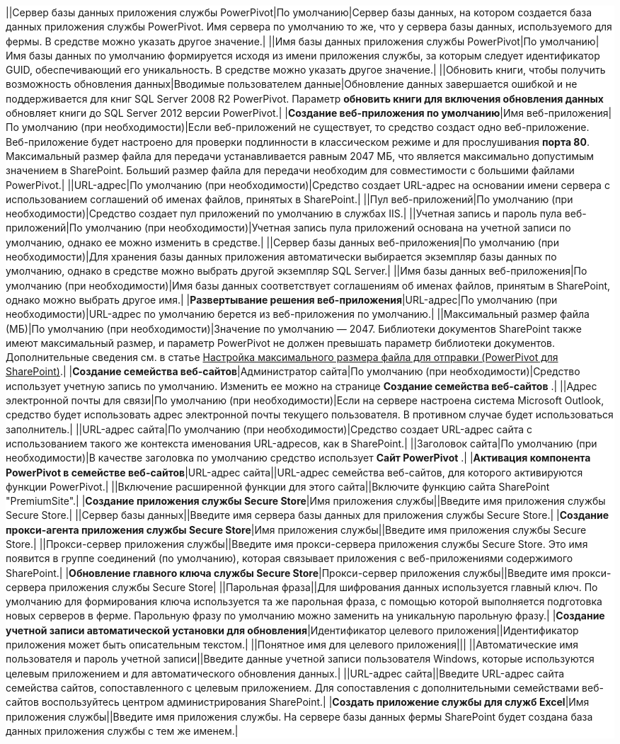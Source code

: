 ||Сервер базы данных приложения службы PowerPivot|По умолчанию|Сервер базы данных, на котором создается база данных приложения службы PowerPivot. Имя сервера по умолчанию то же, что у сервера базы данных, используемого для фермы. В средстве можно указать другое значение.|
||Имя базы данных приложения службы PowerPivot|По умолчанию|Имя базы данных по умолчанию формируется исходя из имени приложения службы, за которым следует идентификатор GUID, обеспечивающий его уникальность. В средстве можно указать другое значение.|
||Обновить книги, чтобы получить возможность обновления данных|Вводимые пользователем данные|Обновление данных завершается ошибкой и не поддерживается для книг SQL Server 2008 R2 PowerPivot. Параметр **обновить книги для включения обновления данных** обновляет книги до SQL Server 2012 версии PowerPivot.|
|**Создание веб-приложения по умолчанию**|Имя веб-приложения|По умолчанию (при необходимости)|Если веб-приложений не существует, то средство создаст одно веб-приложение. Веб-приложение будет настроено для проверки подлинности в классическом режиме и для прослушивания **порта 80**. Максимальный размер файла для передачи устанавливается равным 2047 МБ, что является максимально допустимым значением в SharePoint. Больший размер файла для передачи необходим для совместимости с большими файлами PowerPivot.|
||URL-адрес|По умолчанию (при необходимости)|Средство создает URL-адрес на основании имени сервера с использованием соглашений об именах файлов, принятых в SharePoint.|
||Пул веб-приложений|По умолчанию (при необходимости)|Средство создает пул приложений по умолчанию в службах IIS.|
||Учетная запись и пароль пула веб-приложений|По умолчанию (при необходимости)|Учетная запись пула приложений основана на учетной записи по умолчанию, однако ее можно изменить в средстве.|
||Сервер базы данных веб-приложения|По умолчанию (при необходимости)|Для хранения базы данных приложения автоматически выбирается экземпляр базы данных по умолчанию, однако в средстве можно выбрать другой экземпляр SQL Server.|
||Имя базы данных веб-приложения|По умолчанию (при необходимости)|Имя базы данных соответствует соглашениям об именах файлов, принятым в SharePoint, однако можно выбрать другое имя.|
|**Развертывание решения веб-приложения**|URL-адрес|По умолчанию (при необходимости)|URL-адрес по умолчанию берется из веб-приложения по умолчанию.|
||Максимальный размер файла (МБ)|По умолчанию (при необходимости)|Значение по умолчанию — 2047. Библиотеки документов SharePoint также имеют максимальный размер, и параметр PowerPivot не должен превышать параметр библиотеки документов. Дополнительные сведения см. в статье [Настройка максимального размера файла для отправки &#40;PowerPivot для SharePoint&#41;](power-pivot-sharepoint/configure-maximum-file-upload-size-power-pivot-for-sharepoint.md).|
|**Создание семейства веб-сайтов**|Администратор сайта|По умолчанию (при необходимости)|Средство использует учетную запись по умолчанию. Изменить ее можно на странице **Создание семейства веб-сайтов** .|
||Адрес электронной почты для связи|По умолчанию (при необходимости)|Если на сервере настроена система Microsoft Outlook, средство будет использовать адрес электронной почты текущего пользователя. В противном случае будет использоваться заполнитель.|
||URL-адрес сайта|По умолчанию (при необходимости)|Средство создает URL-адрес сайта с использованием такого же контекста именования URL-адресов, как в SharePoint.|
||Заголовок сайта|По умолчанию (при необходимости)|В качестве заголовка по умолчанию средство использует **Сайт PowerPivot** .|
|**Активация компонента PowerPivot в семействе веб-сайтов**|URL-адрес сайта||URL-адрес семейства веб-сайтов, для которого активируются функции PowerPivot.|
||Включение расширенной функции для этого сайта||Включите функцию сайта SharePoint "PremiumSite".|
|**Создание приложения службы Secure Store**|Имя приложения службы||Введите имя приложения службы Secure Store.|
||Сервер базы данных||Введите имя сервера базы данных для приложения службы Secure Store.|
|**Создание прокси-агента приложения службы Secure Store**|Имя приложения службы||Введите имя приложения службы Secure Store.|
||Прокси-сервер приложения службы||Введите имя прокси-сервера приложения службы Secure Store.  Это имя появится в группе соединений (по умолчанию), которая связывает приложения с веб-приложениями содержимого SharePoint.|
|**Обновление главного ключа службы Secure Store**|Прокси-сервер приложения службы||Введите имя прокси-сервера приложения службы Secure Store|
||Парольная фраза||Для шифрования данных используется главный ключ. По умолчанию для формирования ключа используется та же парольная фраза, с помощью которой выполняется подготовка новых серверов в ферме. Парольную фразу по умолчанию можно заменить на уникальную парольную фразу.|
|**Создание учетной записи автоматической установки для обновления**|Идентификатор целевого приложения||Идентификатор приложения может быть описательным текстом.|
||Понятное имя для целевого приложения|||
||Автоматические имя пользователя и пароль учетной записи||Введите данные учетной записи пользователя Windows, которые используются целевым приложением и для автоматического обновления данных.|
||URL-адрес сайта||Введите URL-адрес сайта семейства сайтов, сопоставленного с целевым приложением. Для сопоставления с дополнительными семействами веб-сайтов воспользуйтесь центром администрирования SharePoint.|
|**Создать приложение службы для служб Excel**|Имя приложения службы||Введите имя приложения службы. На сервере базы данных фермы SharePoint будет создана база данных приложения службы с тем же именем.|